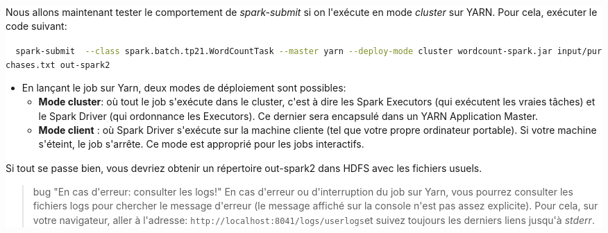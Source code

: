 Nous allons maintenant tester le comportement de _spark-submit_ si on l'exécute en mode _cluster_ sur YARN. Pour cela, exécuter le code suivant:
```Bash
  spark-submit  --class spark.batch.tp21.WordCountTask --master yarn --deploy-mode cluster wordcount-spark.jar input/purchases.txt out-spark2
```

  * En lançant le job sur Yarn, deux modes de déploiement sont possibles:
    - **Mode cluster**: où tout le job s'exécute dans le cluster, c'est à dire les Spark Executors (qui exécutent les vraies tâches) et le Spark Driver (qui ordonnance les Executors). Ce dernier sera encapsulé dans un YARN Application Master.
    - **Mode client** : où Spark Driver s'exécute sur la machine cliente (tel que votre propre ordinateur portable). Si votre machine s'éteint, le job s'arrête. Ce mode est approprié pour les jobs interactifs.

Si tout se passe bien, vous devriez obtenir un répertoire out-spark2 dans HDFS avec les fichiers usuels.

>bug "En cas d'erreur: consulter les logs!"
      En cas d'erreur ou d'interruption du job sur Yarn, vous pourrez consulter les fichiers logs pour chercher le message d'erreur (le message affiché sur la console n'est pas assez explicite). Pour cela, sur votre navigateur, aller à l'adresse: ```http://localhost:8041/logs/userlogs```et suivez toujours les derniers liens jusqu'à _stderr_.